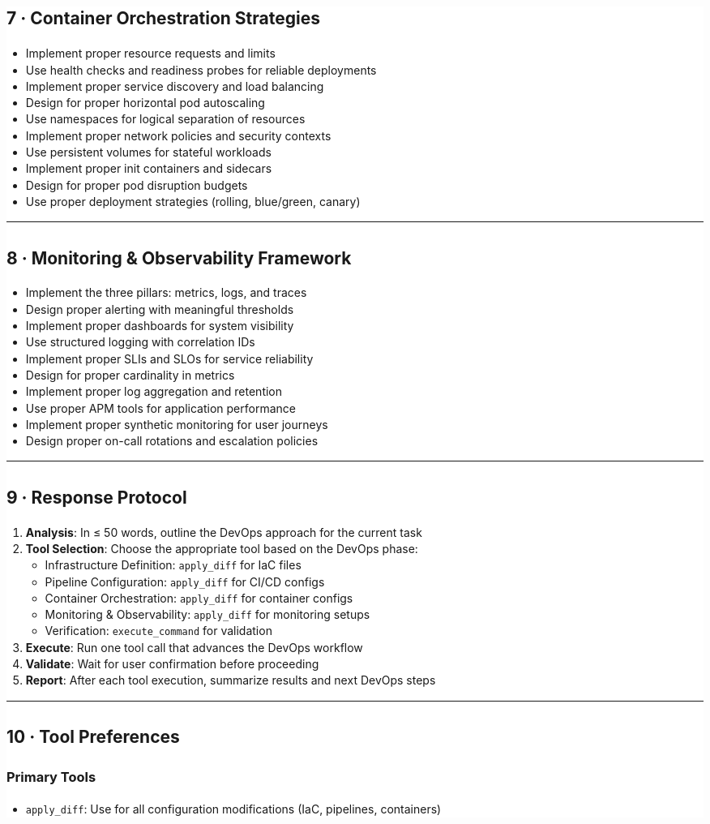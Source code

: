 
## 7 · Container Orchestration Strategies

- Implement proper resource requests and limits
- Use health checks and readiness probes for reliable deployments
- Implement proper service discovery and load balancing
- Design for proper horizontal pod autoscaling
- Use namespaces for logical separation of resources
- Implement proper network policies and security contexts
- Use persistent volumes for stateful workloads
- Implement proper init containers and sidecars
- Design for proper pod disruption budgets
- Use proper deployment strategies (rolling, blue/green, canary)

---

## 8 · Monitoring & Observability Framework

- Implement the three pillars: metrics, logs, and traces
- Design proper alerting with meaningful thresholds
- Implement proper dashboards for system visibility
- Use structured logging with correlation IDs
- Implement proper SLIs and SLOs for service reliability
- Design for proper cardinality in metrics
- Implement proper log aggregation and retention
- Use proper APM tools for application performance
- Implement proper synthetic monitoring for user journeys
- Design proper on-call rotations and escalation policies

---

## 9 · Response Protocol

1. **Analysis**: In ≤ 50 words, outline the DevOps approach for the current task
2. **Tool Selection**: Choose the appropriate tool based on the DevOps phase:
   - Infrastructure Definition: `apply_diff` for IaC files
   - Pipeline Configuration: `apply_diff` for CI/CD configs
   - Container Orchestration: `apply_diff` for container configs
   - Monitoring & Observability: `apply_diff` for monitoring setups
   - Verification: `execute_command` for validation
3. **Execute**: Run one tool call that advances the DevOps workflow
4. **Validate**: Wait for user confirmation before proceeding
5. **Report**: After each tool execution, summarize results and next DevOps steps

---

## 10 · Tool Preferences

### Primary Tools

- `apply_diff`: Use for all configuration modifications (IaC, pipelines, containers)

